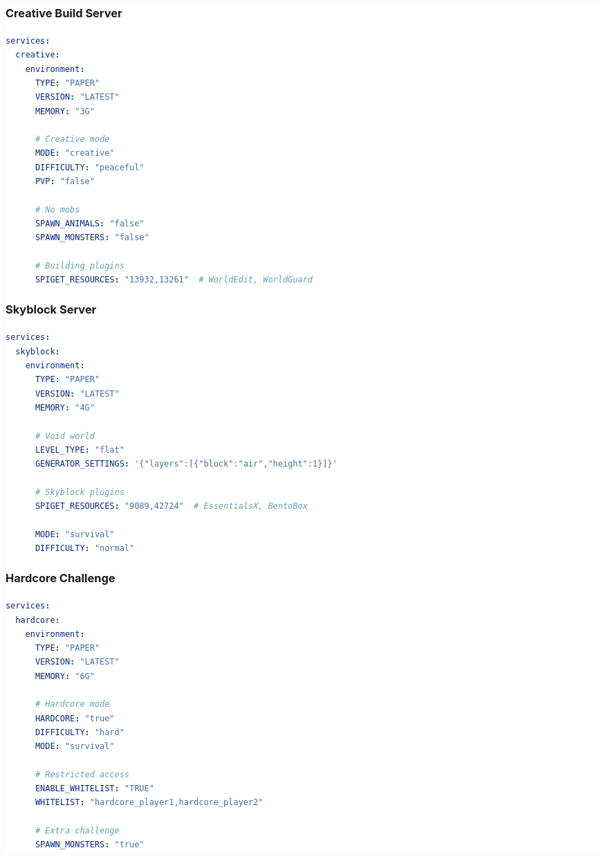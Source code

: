 ### Creative Build Server

```yaml
services:
  creative:
    environment:
      TYPE: "PAPER"
      VERSION: "LATEST"
      MEMORY: "3G"
      
      # Creative mode
      MODE: "creative"
      DIFFICULTY: "peaceful"
      PVP: "false"
      
      # No mobs
      SPAWN_ANIMALS: "false"
      SPAWN_MONSTERS: "false"
      
      # Building plugins
      SPIGET_RESOURCES: "13932,13261"  # WorldEdit, WorldGuard
```

### Skyblock Server

```yaml
services:
  skyblock:
    environment:
      TYPE: "PAPER"
      VERSION: "LATEST"
      MEMORY: "4G"
      
      # Void world
      LEVEL_TYPE: "flat"
      GENERATOR_SETTINGS: '{"layers":[{"block":"air","height":1}]}'
      
      # Skyblock plugins
      SPIGET_RESOURCES: "9089,42724"  # EssentialsX, BentoBox
      
      MODE: "survival"
      DIFFICULTY: "normal"
```

### Hardcore Challenge

```yaml
services:
  hardcore:
    environment:
      TYPE: "PAPER"
      VERSION: "LATEST"
      MEMORY: "6G"
      
      # Hardcore mode
      HARDCORE: "true"
      DIFFICULTY: "hard"
      MODE: "survival"
      
      # Restricted access
      ENABLE_WHITELIST: "TRUE"
      WHITELIST: "hardcore_player1,hardcore_player2"
      
      # Extra challenge
      SPAWN_MONSTERS: "true"
```